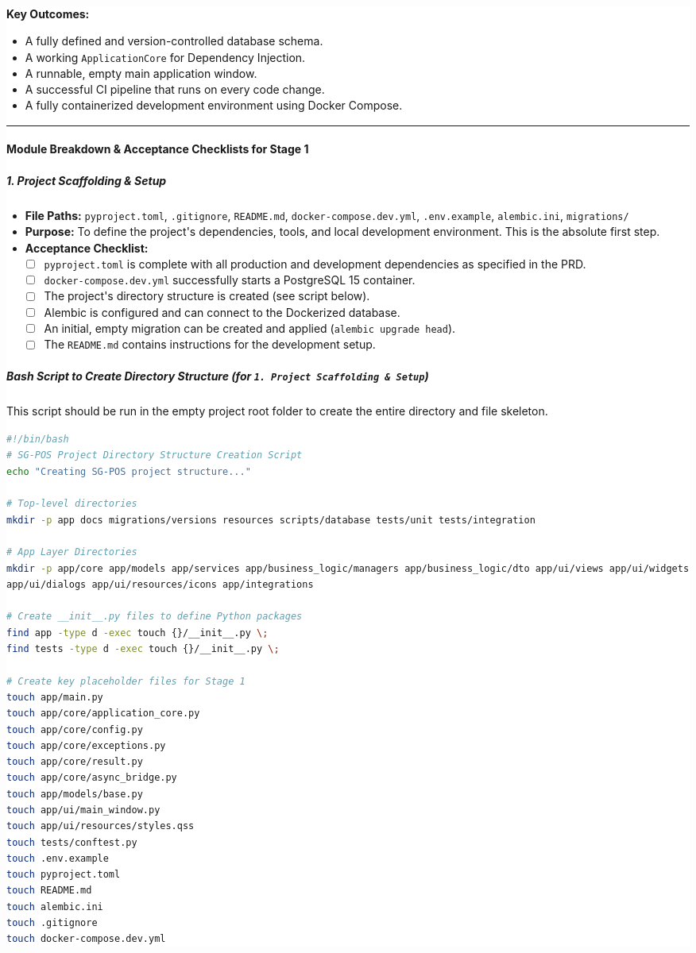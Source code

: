 **Key Outcomes:**
*   A fully defined and version-controlled database schema.
*   A working `ApplicationCore` for Dependency Injection.
*   A runnable, empty main application window.
*   A successful CI pipeline that runs on every code change.
*   A fully containerized development environment using Docker Compose.

---
#### **Module Breakdown & Acceptance Checklists for Stage 1**

##### **1. Project Scaffolding & Setup**

*   **File Paths:** `pyproject.toml`, `.gitignore`, `README.md`, `docker-compose.dev.yml`, `.env.example`, `alembic.ini`, `migrations/`
*   **Purpose:** To define the project's dependencies, tools, and local development environment. This is the absolute first step.
*   **Acceptance Checklist:**
    *   [ ] `pyproject.toml` is complete with all production and development dependencies as specified in the PRD.
    *   [ ] `docker-compose.dev.yml` successfully starts a PostgreSQL 15 container.
    *   [ ] The project's directory structure is created (see script below).
    *   [ ] Alembic is configured and can connect to the Dockerized database.
    *   [ ] An initial, empty migration can be created and applied (`alembic upgrade head`).
    *   [ ] The `README.md` contains instructions for the development setup.

##### **Bash Script to Create Directory Structure (for `1. Project Scaffolding & Setup`)**

This script should be run in the empty project root folder to create the entire directory and file skeleton.

```bash
#!/bin/bash
# SG-POS Project Directory Structure Creation Script
echo "Creating SG-POS project structure..."

# Top-level directories
mkdir -p app docs migrations/versions resources scripts/database tests/unit tests/integration

# App Layer Directories
mkdir -p app/core app/models app/services app/business_logic/managers app/business_logic/dto app/ui/views app/ui/widgets app/ui/dialogs app/ui/resources/icons app/integrations

# Create __init__.py files to define Python packages
find app -type d -exec touch {}/__init__.py \;
find tests -type d -exec touch {}/__init__.py \;

# Create key placeholder files for Stage 1
touch app/main.py
touch app/core/application_core.py
touch app/core/config.py
touch app/core/exceptions.py
touch app/core/result.py
touch app/core/async_bridge.py
touch app/models/base.py
touch app/ui/main_window.py
touch app/ui/resources/styles.qss
touch tests/conftest.py
touch .env.example
touch pyproject.toml
touch README.md
touch alembic.ini
touch .gitignore
touch docker-compose.dev.yml
```